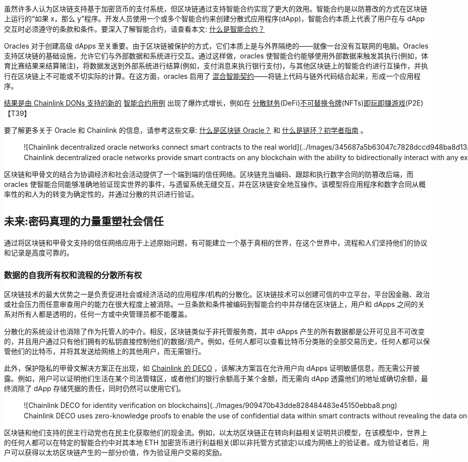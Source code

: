 虽然许多人认为区块链支持基于加密货币的支付系统，但区块链通过支持智能合约实现了更大的效用。智能合约是以防篡改的方式在区块链上运行的“如果 x，那么 y”程序。开发人员使用一个或多个智能合约来创建分散式应用程序(dApp)，智能合约本质上代表了用户在与 dApp 交互时必须遵守的条款和条件。要深入了解智能合约，请查看本文: [什么是智能合约？](https://chain.link/education/smart-contracts)

Oracles 对于创建高级 dApps 至关重要。由于区块链被保护的方式，它们本质上是与外界隔绝的——就像一台没有互联网的电脑。Oracles 支持区块链的基础设施，允许它们与外部数据和系统进行交互。通过这样做，oracles 使智能合约能够使用外部数据来触发其执行(例如，体育比赛结果来结算赌注)，将数据发送到外部系统进行结算(例如，支付消息来执行银行支付)，与其他区块链上的智能合约进行互操作，并执行在区块链上不可能或不切实际的计算。在这方面，oracles 启用了 [混合智能契约](https://blog.chain.link/hybrid-smart-contracts-explained/)——将链上代码与链外代码结合起来，形成一个应用程序。

[结果是由 Chainlink DONs 支持的新的](https://chain.link/) [智能合约用例](https://blog.chain.link/44-ways-to-enhance-your-smart-contract-with-chainlink/) 出现了爆炸式增长，例如在 [分散财务](https://chain.link/use-cases/defi)(DeFi)[不可替换令牌](https://chain.link/education/nfts)(NFTs)[即玩即赚游戏](https://blog.chain.link/what-is-play-to-earn/)(P2E)【T39】

要了解更多关于 Oracle 和 Chainlink 的信息，请参考这些文章: [什么是区块链 Oracle？](https://chain.link/education/blockchain-oracles) 和 [什么是链环？初学者指南](https://blog.chain.link/what-is-chainlink/) 。

<figure id="attachment_3326" aria-describedby="caption-attachment-3326" style="width: 5063px" class="wp-caption alignnone">![Chainlink decentralized oracle networks connect smart contracts to the real world](../Images/345687a5b63047c7828dccd948ba8d13.png)

<figcaption id="caption-attachment-3326" class="wp-caption-text">Chainlink decentralized oracle networks provide smart contracts on any blockchain with the ability to bidirectionally interact with any external system or resource in a secure, reliable, and accurate manner.</figcaption>

</figure>

区块链和甲骨文的结合为协调经济和社会活动提供了一个端到端的信任网络。区块链充当编码、跟踪和执行数字合同的防篡改后端，而 oracles 使智能合同能够准确地验证现实世界的事件，与遗留系统无缝交互，并在区块链安全地互操作。该模型将应用程序和数字合同从概率性的和人为的转变为确定性的，并通过分散的共识进行验证。

## 未来:密码真理的力量重塑社会信任

通过将区块链和甲骨文支持的信任网络应用于上述原始问题，有可能建立一个基于真相的世界，在这个世界中，流程和人们坚持他们的协议和记录是高度可靠的。

### 数据的自我所有权和流程的分散所有权

区块链技术的最大优势之一是负责促进社会或经济活动的应用程序/机构的分散化。区块链技术可以创建可信的中立平台，平台因金融、政治或社会压力而任意审查用户的能力在很大程度上被消除。一旦条款和条件被编码到智能合约中并存储在区块链上，用户和 dApps 之间的关系对所有人都是透明的，任何一方或中央管理员都不能覆盖。

分散化的系统设计也消除了作为托管人的中介。相反，区块链类似于非托管服务商，其中 dApps 产生的所有数据都是公开可见且不可改变的，并且用户通过只有他们拥有的私钥直接控制他们的数据/资产。例如，任何人都可以查看比特币分类账的全部交易历史，任何人都可以保管他们的比特币，并将其发送给网络上的其他用户，而无需银行。

此外，保护隐私的甲骨文解决方案正在出现，如 [Chainlink 的 DECO](https://research.chain.link/deco.pdf) ，该解决方案旨在允许用户向 dApps 证明敏感信息，而无需公开披露。例如，用户可以证明他们生活在某个司法管辖区，或者他们的银行余额高于某个金额，而无需向 dApp 透露他们的地址或确切余额，最终消除了 dApp 存储凭据的责任，同时仍然可以使用它们。

<figure id="attachment_3328" aria-describedby="caption-attachment-3328" style="width: 1000px" class="wp-caption alignnone">![Chainlink DECO for identity verification on blockchains](../Images/909470b43dde828484483e45150ebba8.png)

<figcaption id="caption-attachment-3328" class="wp-caption-text">Chainlink DECO uses zero-knowledge proofs to enable the use of confidential data within smart contracts without revealing the data on-chain.</figcaption>

</figure>

区块链和他们支持的民主行动党也在民主化获取他们的现金流。例如，以太坊区块链正在转向利益相关证明共识模型，在该模型中，世界上的任何人都可以在特定的智能合约中对其本地 ETH 加密货币进行利益相关(即以非托管方式锁定)以成为网络上的验证者。成为验证者后，用户可以获得以太坊区块链产生的一部分价值，作为验证用户交易的奖励。
